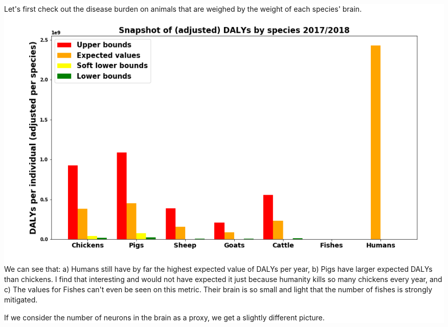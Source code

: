 Let's first check out the disease burden on animals that are weighed by the weight of each species' brain.

<figure>
  <img src="/img/Animal_suffering/snapshot_2017_2018_DALYs_adjusted.png"/>
</figure>

We can see that: a) Humans still have by far the highest expected value of DALYs per year, b) Pigs have larger expected DALYs than chickens. I find that interesting and would not have expected it just because humanity kills so many chickens every year, and c) The values for Fishes can't even be seen on this metric. Their brain is so small and light that the number of fishes is strongly mitigated.

If we consider the number of neurons in the brain as a proxy, we get a slightly different picture.

<figure>